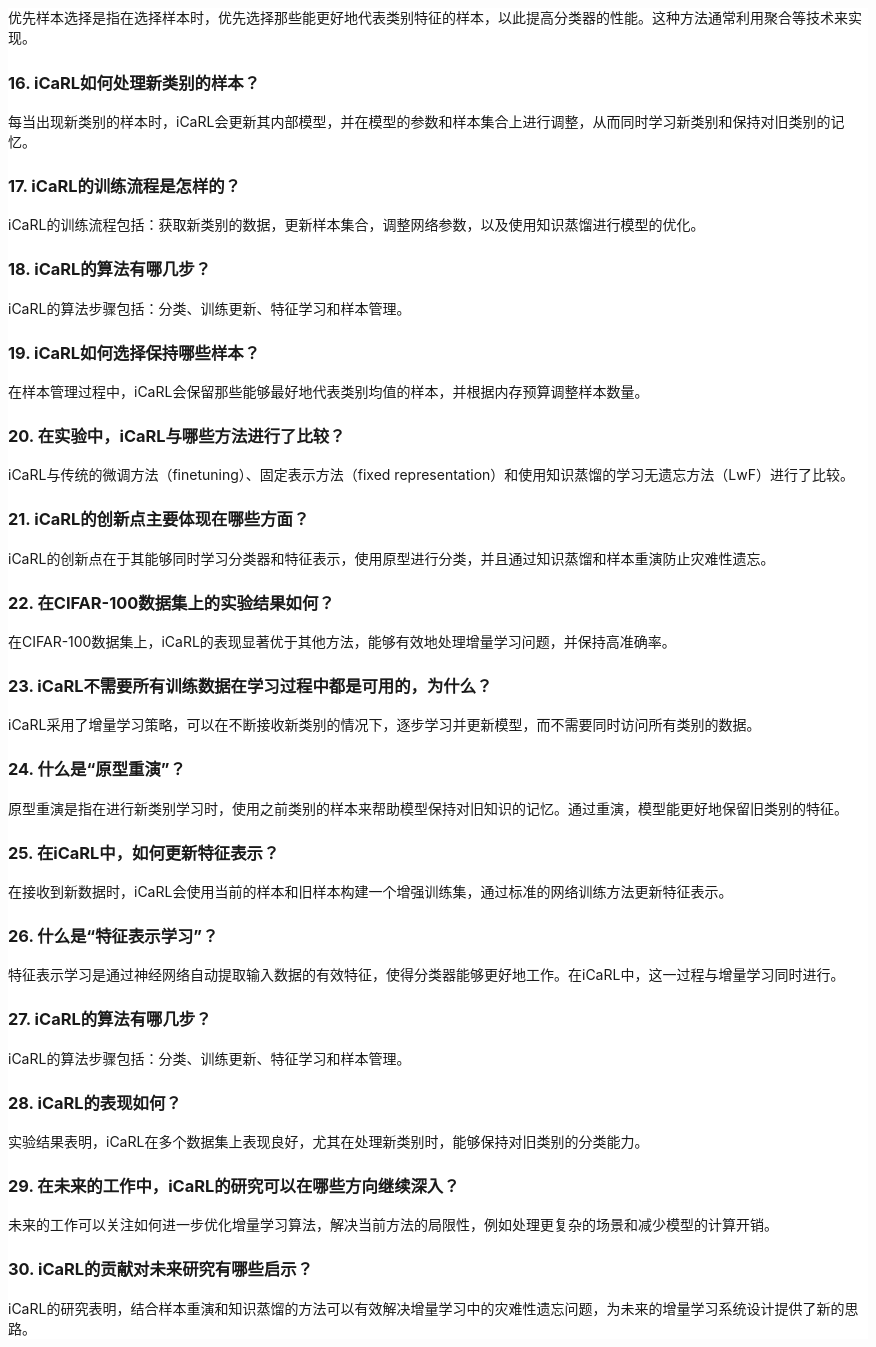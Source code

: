 优先样本选择是指在选择样本时，优先选择那些能更好地代表类别特征的样本，以此提高分类器的性能。这种方法通常利用聚合等技术来实现。

### 16. iCaRL如何处理新类别的样本？

每当出现新类别的样本时，iCaRL会更新其内部模型，并在模型的参数和样本集合上进行调整，从而同时学习新类别和保持对旧类别的记忆。

### 17. iCaRL的训练流程是怎样的？

iCaRL的训练流程包括：获取新类别的数据，更新样本集合，调整网络参数，以及使用知识蒸馏进行模型的优化。

### 18. iCaRL的算法有哪几步？

iCaRL的算法步骤包括：分类、训练更新、特征学习和样本管理。

### 19. iCaRL如何选择保持哪些样本？

在样本管理过程中，iCaRL会保留那些能够最好地代表类别均值的样本，并根据内存预算调整样本数量。

### 20. 在实验中，iCaRL与哪些方法进行了比较？

iCaRL与传统的微调方法（finetuning）、固定表示方法（fixed representation）和使用知识蒸馏的学习无遗忘方法（LwF）进行了比较。

### 21. iCaRL的创新点主要体现在哪些方面？

iCaRL的创新点在于其能够同时学习分类器和特征表示，使用原型进行分类，并且通过知识蒸馏和样本重演防止灾难性遗忘。

### 22. 在CIFAR-100数据集上的实验结果如何？

在CIFAR-100数据集上，iCaRL的表现显著优于其他方法，能够有效地处理增量学习问题，并保持高准确率。

### 23. iCaRL不需要所有训练数据在学习过程中都是可用的，为什么？

iCaRL采用了增量学习策略，可以在不断接收新类别的情况下，逐步学习并更新模型，而不需要同时访问所有类别的数据。

### 24. 什么是“原型重演”？

原型重演是指在进行新类别学习时，使用之前类别的样本来帮助模型保持对旧知识的记忆。通过重演，模型能更好地保留旧类别的特征。

### 25. 在iCaRL中，如何更新特征表示？

在接收到新数据时，iCaRL会使用当前的样本和旧样本构建一个增强训练集，通过标准的网络训练方法更新特征表示。

### 26. 什么是“特征表示学习”？

特征表示学习是通过神经网络自动提取输入数据的有效特征，使得分类器能够更好地工作。在iCaRL中，这一过程与增量学习同时进行。

### 27. iCaRL的算法有哪几步？

iCaRL的算法步骤包括：分类、训练更新、特征学习和样本管理。

### 28. iCaRL的表现如何？

实验结果表明，iCaRL在多个数据集上表现良好，尤其在处理新类别时，能够保持对旧类别的分类能力。

### 29. 在未来的工作中，iCaRL的研究可以在哪些方向继续深入？

未来的工作可以关注如何进一步优化增量学习算法，解决当前方法的局限性，例如处理更复杂的场景和减少模型的计算开销。

### 30. iCaRL的贡献对未来研究有哪些启示？

iCaRL的研究表明，结合样本重演和知识蒸馏的方法可以有效解决增量学习中的灾难性遗忘问题，为未来的增量学习系统设计提供了新的思路。
   







